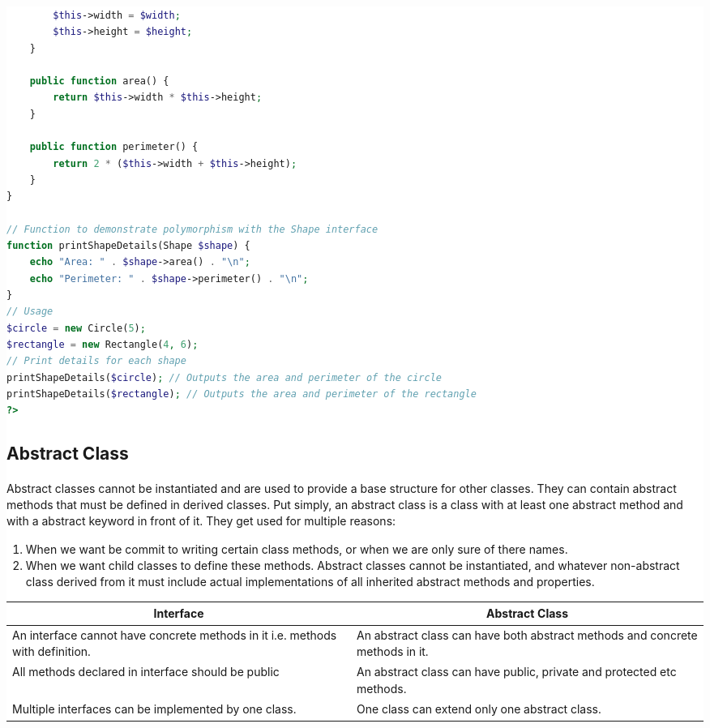 ```php
        $this->width = $width;
        $this->height = $height;
    }

    public function area() {
        return $this->width * $this->height;
    }

    public function perimeter() {
        return 2 * ($this->width + $this->height);
    }
}

// Function to demonstrate polymorphism with the Shape interface
function printShapeDetails(Shape $shape) {
    echo "Area: " . $shape->area() . "\n";
    echo "Perimeter: " . $shape->perimeter() . "\n";
}
// Usage
$circle = new Circle(5);
$rectangle = new Rectangle(4, 6);
// Print details for each shape
printShapeDetails($circle); // Outputs the area and perimeter of the circle
printShapeDetails($rectangle); // Outputs the area and perimeter of the rectangle
?>
```
## Abstract Class
Abstract classes cannot be instantiated and are used to provide a base structure for other classes. They can contain abstract methods that must be defined in derived classes. Put simply, an abstract class is a class with at least one abstract method and with a abstract keyword in front of it. They get used for multiple reasons:
1. When we want be commit to writing certain class methods, or when we are only sure of there names.
2. When we want child classes to define these methods.
Abstract classes cannot be instantiated, and whatever non-abstract class derived from it must include actual implementations of all inherited abstract methods and properties.


| Interface                                                                       | Abstract Class                                                                 |
|---------------------------------------------------------------------------------|--------------------------------------------------------------------------------|
|An interface cannot have concrete methods in it i.e. methods with definition.    | An abstract class can have both abstract methods and concrete methods in it.   |
| All methods declared in interface should be public                              |An abstract class can have public, private and protected etc methods.           |
| Multiple interfaces can be implemented by one class.                            | One class can extend only one abstract class.                                  |